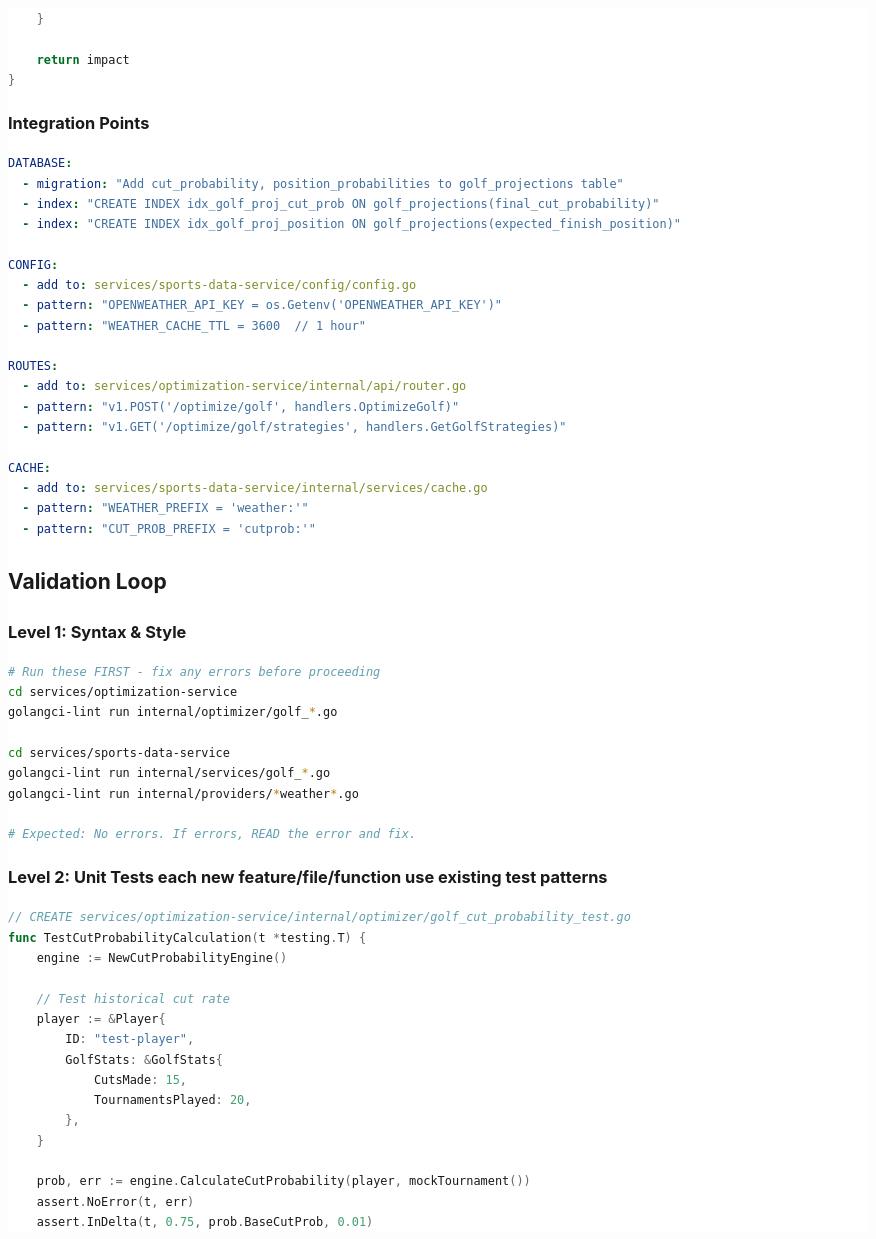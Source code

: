 ```go
    }
    
    return impact
}
```

### Integration Points
```yaml
DATABASE:
  - migration: "Add cut_probability, position_probabilities to golf_projections table"
  - index: "CREATE INDEX idx_golf_proj_cut_prob ON golf_projections(final_cut_probability)"
  - index: "CREATE INDEX idx_golf_proj_position ON golf_projections(expected_finish_position)"
  
CONFIG:
  - add to: services/sports-data-service/config/config.go
  - pattern: "OPENWEATHER_API_KEY = os.Getenv('OPENWEATHER_API_KEY')"
  - pattern: "WEATHER_CACHE_TTL = 3600  // 1 hour"
  
ROUTES:
  - add to: services/optimization-service/internal/api/router.go
  - pattern: "v1.POST('/optimize/golf', handlers.OptimizeGolf)"
  - pattern: "v1.GET('/optimize/golf/strategies', handlers.GetGolfStrategies)"
  
CACHE:
  - add to: services/sports-data-service/internal/services/cache.go
  - pattern: "WEATHER_PREFIX = 'weather:'"
  - pattern: "CUT_PROB_PREFIX = 'cutprob:'"
```

## Validation Loop

### Level 1: Syntax & Style
```bash
# Run these FIRST - fix any errors before proceeding
cd services/optimization-service
golangci-lint run internal/optimizer/golf_*.go

cd services/sports-data-service  
golangci-lint run internal/services/golf_*.go
golangci-lint run internal/providers/*weather*.go

# Expected: No errors. If errors, READ the error and fix.
```

### Level 2: Unit Tests each new feature/file/function use existing test patterns
```go
// CREATE services/optimization-service/internal/optimizer/golf_cut_probability_test.go
func TestCutProbabilityCalculation(t *testing.T) {
    engine := NewCutProbabilityEngine()
    
    // Test historical cut rate
    player := &Player{
        ID: "test-player",
        GolfStats: &GolfStats{
            CutsMade: 15,
            TournamentsPlayed: 20,
        },
    }
    
    prob, err := engine.CalculateCutProbability(player, mockTournament())
    assert.NoError(t, err)
    assert.InDelta(t, 0.75, prob.BaseCutProb, 0.01)
```
